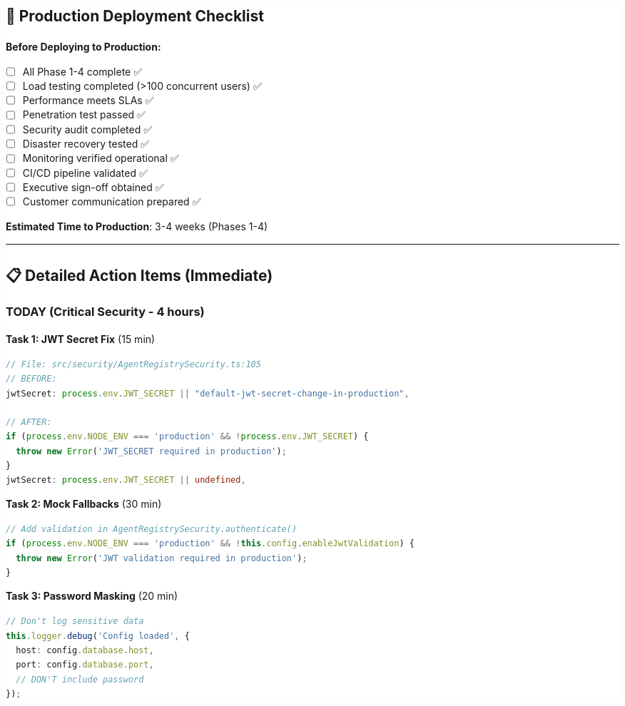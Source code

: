 ## 🔐 Production Deployment Checklist

**Before Deploying to Production:**

- [ ] All Phase 1-4 complete ✅
- [ ] Load testing completed (>100 concurrent users) ✅
- [ ] Performance meets SLAs ✅
- [ ] Penetration test passed ✅
- [ ] Security audit completed ✅
- [ ] Disaster recovery tested ✅
- [ ] Monitoring verified operational ✅
- [ ] CI/CD pipeline validated ✅
- [ ] Executive sign-off obtained ✅
- [ ] Customer communication prepared ✅

**Estimated Time to Production**: 3-4 weeks (Phases 1-4)

---

## 📋 Detailed Action Items (Immediate)

### TODAY (Critical Security - 4 hours)

**Task 1: JWT Secret Fix** (15 min)
```typescript
// File: src/security/AgentRegistrySecurity.ts:105
// BEFORE:
jwtSecret: process.env.JWT_SECRET || "default-jwt-secret-change-in-production",

// AFTER:
if (process.env.NODE_ENV === 'production' && !process.env.JWT_SECRET) {
  throw new Error('JWT_SECRET required in production');
}
jwtSecret: process.env.JWT_SECRET || undefined,
```

**Task 2: Mock Fallbacks** (30 min)
```typescript
// Add validation in AgentRegistrySecurity.authenticate()
if (process.env.NODE_ENV === 'production' && !this.config.enableJwtValidation) {
  throw new Error('JWT validation required in production');
}
```

**Task 3: Password Masking** (20 min)
```typescript
// Don't log sensitive data
this.logger.debug('Config loaded', {
  host: config.database.host,
  port: config.database.port,
  // DON'T include password
});
```
